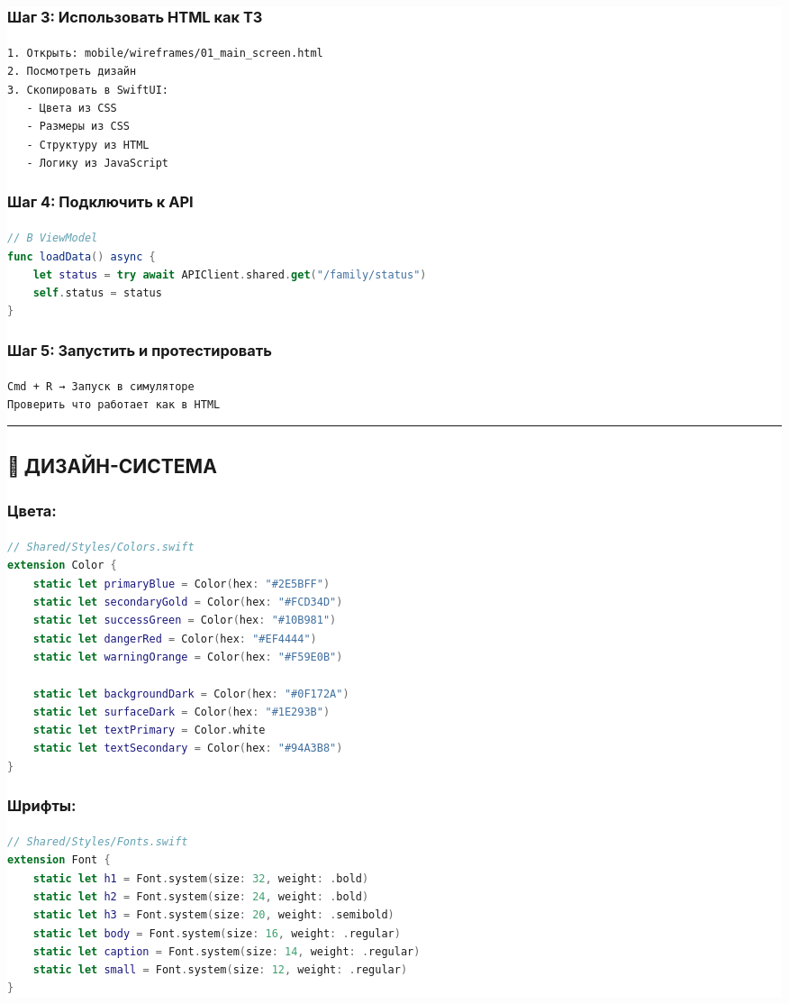 ### **Шаг 3: Использовать HTML как ТЗ**
```
1. Открыть: mobile/wireframes/01_main_screen.html
2. Посмотреть дизайн
3. Скопировать в SwiftUI:
   - Цвета из CSS
   - Размеры из CSS
   - Структуру из HTML
   - Логику из JavaScript
```

### **Шаг 4: Подключить к API**
```swift
// В ViewModel
func loadData() async {
    let status = try await APIClient.shared.get("/family/status")
    self.status = status
}
```

### **Шаг 5: Запустить и протестировать**
```
Cmd + R → Запуск в симуляторе
Проверить что работает как в HTML
```

---

## 📐 **ДИЗАЙН-СИСТЕМА**

### **Цвета:**
```swift
// Shared/Styles/Colors.swift
extension Color {
    static let primaryBlue = Color(hex: "#2E5BFF")
    static let secondaryGold = Color(hex: "#FCD34D")
    static let successGreen = Color(hex: "#10B981")
    static let dangerRed = Color(hex: "#EF4444")
    static let warningOrange = Color(hex: "#F59E0B")
    
    static let backgroundDark = Color(hex: "#0F172A")
    static let surfaceDark = Color(hex: "#1E293B")
    static let textPrimary = Color.white
    static let textSecondary = Color(hex: "#94A3B8")
}
```

### **Шрифты:**
```swift
// Shared/Styles/Fonts.swift
extension Font {
    static let h1 = Font.system(size: 32, weight: .bold)
    static let h2 = Font.system(size: 24, weight: .bold)
    static let h3 = Font.system(size: 20, weight: .semibold)
    static let body = Font.system(size: 16, weight: .regular)
    static let caption = Font.system(size: 14, weight: .regular)
    static let small = Font.system(size: 12, weight: .regular)
}
```
